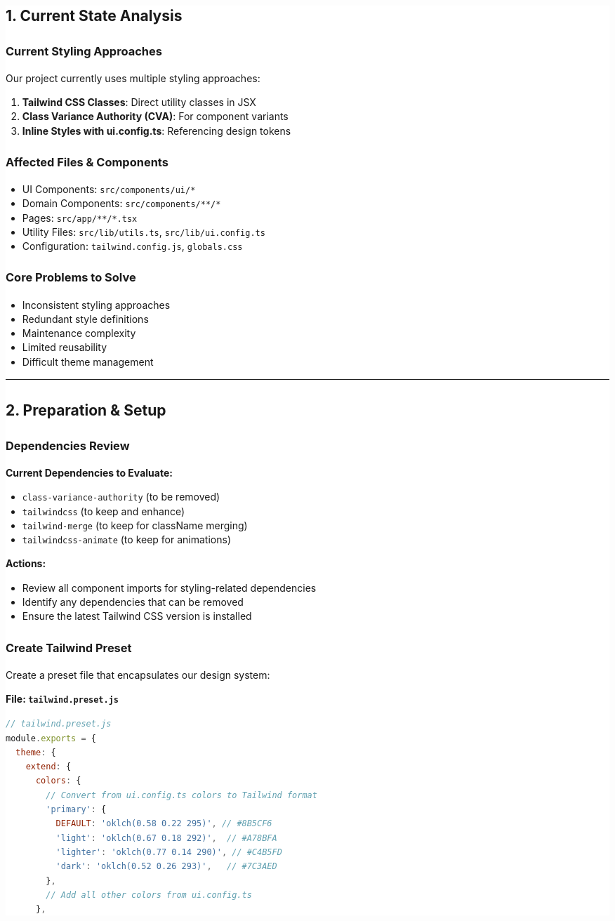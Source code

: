 
## 1. Current State Analysis

### Current Styling Approaches

Our project currently uses multiple styling approaches:

1. **Tailwind CSS Classes**: Direct utility classes in JSX
2. **Class Variance Authority (CVA)**: For component variants
3. **Inline Styles with ui.config.ts**: Referencing design tokens

### Affected Files & Components

* UI Components: `src/components/ui/*`
* Domain Components: `src/components/**/*`
* Pages: `src/app/**/*.tsx`
* Utility Files: `src/lib/utils.ts`, `src/lib/ui.config.ts`
* Configuration: `tailwind.config.js`, `globals.css`

### Core Problems to Solve

* Inconsistent styling approaches
* Redundant style definitions
* Maintenance complexity
* Limited reusability
* Difficult theme management

---

## 2. Preparation & Setup

### Dependencies Review

**Current Dependencies to Evaluate:**
- `class-variance-authority` (to be removed)
- `tailwindcss` (to keep and enhance)
- `tailwind-merge` (to keep for className merging)
- `tailwindcss-animate` (to keep for animations)

**Actions:**
- Review all component imports for styling-related dependencies
- Identify any dependencies that can be removed
- Ensure the latest Tailwind CSS version is installed

### Create Tailwind Preset

Create a preset file that encapsulates our design system:

**File: `tailwind.preset.js`**

```js
// tailwind.preset.js
module.exports = {
  theme: {
    extend: {
      colors: {
        // Convert from ui.config.ts colors to Tailwind format
        'primary': {
          DEFAULT: 'oklch(0.58 0.22 295)', // #8B5CF6
          'light': 'oklch(0.67 0.18 292)',  // #A78BFA
          'lighter': 'oklch(0.77 0.14 290)', // #C4B5FD
          'dark': 'oklch(0.52 0.26 293)',   // #7C3AED
        },
        // Add all other colors from ui.config.ts
      },
```